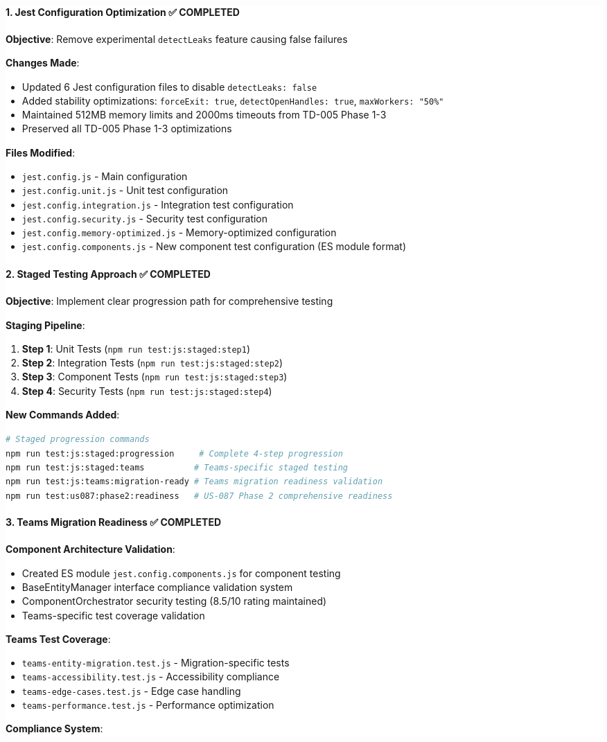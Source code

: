 #### 1. Jest Configuration Optimization ✅ COMPLETED

**Objective**: Remove experimental `detectLeaks` feature causing false failures

**Changes Made**:

- Updated 6 Jest configuration files to disable `detectLeaks: false`
- Added stability optimizations: `forceExit: true`, `detectOpenHandles: true`, `maxWorkers: "50%"`
- Maintained 512MB memory limits and 2000ms timeouts from TD-005 Phase 1-3
- Preserved all TD-005 Phase 1-3 optimizations

**Files Modified**:

- `jest.config.js` - Main configuration
- `jest.config.unit.js` - Unit test configuration
- `jest.config.integration.js` - Integration test configuration
- `jest.config.security.js` - Security test configuration
- `jest.config.memory-optimized.js` - Memory-optimized configuration
- `jest.config.components.js` - New component test configuration (ES module format)

#### 2. Staged Testing Approach ✅ COMPLETED

**Objective**: Implement clear progression path for comprehensive testing

**Staging Pipeline**:

1. **Step 1**: Unit Tests (`npm run test:js:staged:step1`)
2. **Step 2**: Integration Tests (`npm run test:js:staged:step2`)
3. **Step 3**: Component Tests (`npm run test:js:staged:step3`)
4. **Step 4**: Security Tests (`npm run test:js:staged:step4`)

**New Commands Added**:

```bash
# Staged progression commands
npm run test:js:staged:progression     # Complete 4-step progression
npm run test:js:staged:teams          # Teams-specific staged testing
npm run test:js:teams:migration-ready # Teams migration readiness validation
npm run test:us087:phase2:readiness   # US-087 Phase 2 comprehensive readiness
```

#### 3. Teams Migration Readiness ✅ COMPLETED

**Component Architecture Validation**:

- Created ES module `jest.config.components.js` for component testing
- BaseEntityManager interface compliance validation system
- ComponentOrchestrator security testing (8.5/10 rating maintained)
- Teams-specific test coverage validation

**Teams Test Coverage**:

- `teams-entity-migration.test.js` - Migration-specific tests
- `teams-accessibility.test.js` - Accessibility compliance
- `teams-edge-cases.test.js` - Edge case handling
- `teams-performance.test.js` - Performance optimization

**Compliance System**:
